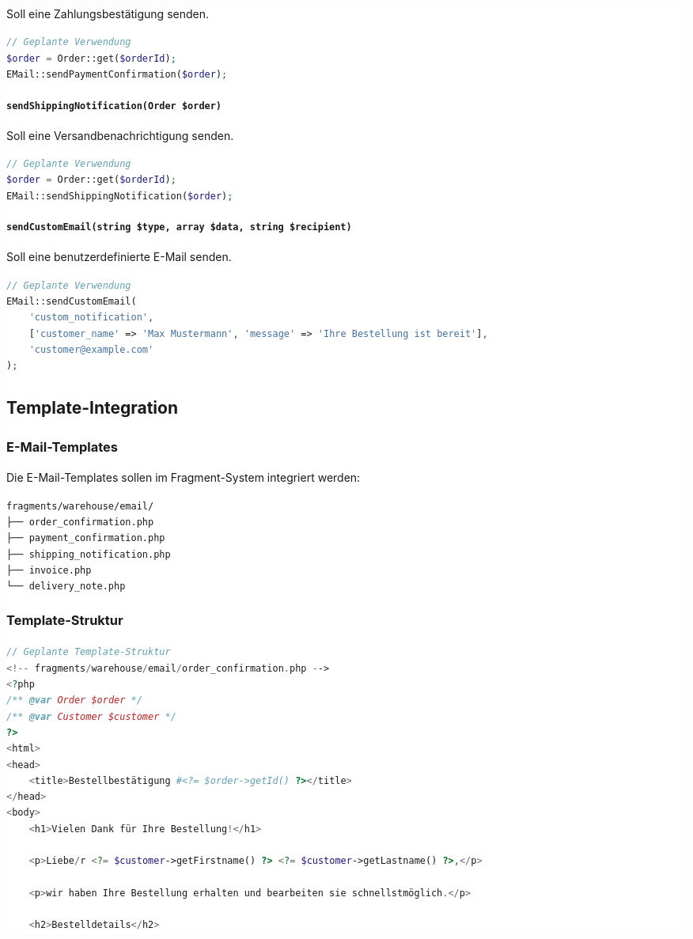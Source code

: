 Soll eine Zahlungsbestätigung senden.

```php
// Geplante Verwendung
$order = Order::get($orderId);
EMail::sendPaymentConfirmation($order);
```

#### `sendShippingNotification(Order $order)`

Soll eine Versandbenachrichtigung senden.

```php
// Geplante Verwendung
$order = Order::get($orderId);
EMail::sendShippingNotification($order);
```

#### `sendCustomEmail(string $type, array $data, string $recipient)`

Soll eine benutzerdefinierte E-Mail senden.

```php
// Geplante Verwendung
EMail::sendCustomEmail(
    'custom_notification',
    ['customer_name' => 'Max Mustermann', 'message' => 'Ihre Bestellung ist bereit'],
    'customer@example.com'
);
```

## Template-Integration

### E-Mail-Templates

Die E-Mail-Templates sollen im Fragment-System integriert werden:

```
fragments/warehouse/email/
├── order_confirmation.php
├── payment_confirmation.php
├── shipping_notification.php
├── invoice.php
└── delivery_note.php
```

### Template-Struktur

```php
// Geplante Template-Struktur
<!-- fragments/warehouse/email/order_confirmation.php -->
<?php
/** @var Order $order */
/** @var Customer $customer */
?>
<html>
<head>
    <title>Bestellbestätigung #<?= $order->getId() ?></title>
</head>
<body>
    <h1>Vielen Dank für Ihre Bestellung!</h1>
    
    <p>Liebe/r <?= $customer->getFirstname() ?> <?= $customer->getLastname() ?>,</p>
    
    <p>wir haben Ihre Bestellung erhalten und bearbeiten sie schnellstmöglich.</p>
    
    <h2>Bestelldetails</h2>
```